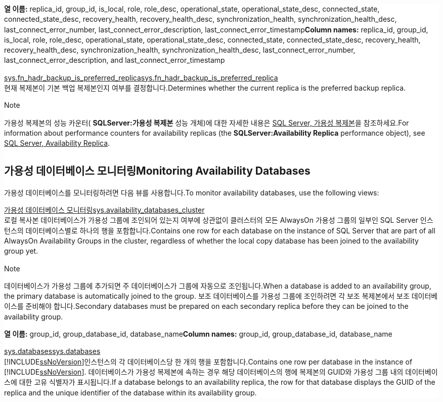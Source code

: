  <span data-ttu-id="bb174-171">**열 이름:** replica_id, group_id, is_local, role, role_desc, operational_state, operational_state_desc, connected_state, connected_state_desc, recovery_health, recovery_health_desc, synchronization_health, synchronization_health_desc, last_connect_error_number, last_connect_error_description, last_connect_error_timestamp</span><span class="sxs-lookup"><span data-stu-id="bb174-171">**Column names:** replica_id, group_id, is_local, role, role_desc, operational_state, operational_state_desc, connected_state, connected_state_desc, recovery_health, recovery_health_desc, synchronization_health, synchronization_health_desc, last_connect_error_number, last_connect_error_description, and last_connect_error_timestamp</span></span>  
  
 [<span data-ttu-id="bb174-172">sys.fn_hadr_backup_is_preferred_replica</span><span class="sxs-lookup"><span data-stu-id="bb174-172">sys.fn_hadr_backup_is_preferred_replica</span></span>](/sql/relational-databases/system-functions/sys-fn-hadr-backup-is-preferred-replica-transact-sql)  
 <span data-ttu-id="bb174-173">현재 복제본이 기본 백업 복제본인지 여부를 결정합니다.</span><span class="sxs-lookup"><span data-stu-id="bb174-173">Determines whether the current replica is the preferred backup replica.</span></span>  
  
> [!NOTE]  
>  <span data-ttu-id="bb174-174">가용성 복제본의 성능 카운터( **SQLServer:가용성 복제본**  성능 개체)에 대한 자세한 내용은 [SQL Server, 가용성 복제본](../../../relational-databases/performance-monitor/sql-server-availability-replica.md)을 참조하세요.</span><span class="sxs-lookup"><span data-stu-id="bb174-174">For information about performance counters for availability replicas (the **SQLServer:Availability Replica**  performance object), see [SQL Server, Availability Replica](../../../relational-databases/performance-monitor/sql-server-availability-replica.md).</span></span>  
  
##  <a name="monitoring-availability-databases"></a><a name="AvDbs"></a><span data-ttu-id="bb174-175">가용성 데이터베이스 모니터링</span><span class="sxs-lookup"><span data-stu-id="bb174-175">Monitoring Availability Databases</span></span>  
 <span data-ttu-id="bb174-176">가용성 데이터베이스를 모니터링하려면 다음 뷰를 사용합니다.</span><span class="sxs-lookup"><span data-stu-id="bb174-176">To monitor availability databases, use the following views:</span></span>  
  
 [<span data-ttu-id="bb174-177">가용성 데이터베이스 모니터링</span><span class="sxs-lookup"><span data-stu-id="bb174-177">sys.availability_databases_cluster</span></span>](/sql/relational-databases/system-catalog-views/sys-availability-databases-cluster-transact-sql)  
 <span data-ttu-id="bb174-178">로컬 복사본 데이터베이스가 가용성 그룹에 조인되어 있는지 여부에 상관없이 클러스터의 모든 AlwaysOn 가용성 그룹의 일부인 SQL Server 인스턴스의 데이터베이스별로 하나의 행을 포함합니다.</span><span class="sxs-lookup"><span data-stu-id="bb174-178">Contains one row for each database on the instance of SQL Server that are part of all AlwaysOn Availability Groups in the cluster, regardless of whether the local copy database has been joined to the availability group yet.</span></span>  
  
> [!NOTE]  
>  <span data-ttu-id="bb174-179">데이터베이스가 가용성 그룹에 추가되면 주 데이터베이스가 그룹에 자동으로 조인됩니다.</span><span class="sxs-lookup"><span data-stu-id="bb174-179">When a database is added to an availability group, the primary database is automatically joined to the group.</span></span> <span data-ttu-id="bb174-180">보조 데이터베이스를 가용성 그룹에 조인하려면 각 보조 복제본에서 보조 데이터베이스를 준비해야 합니다.</span><span class="sxs-lookup"><span data-stu-id="bb174-180">Secondary databases must be prepared on each secondary replica before they can be joined to the availability group.</span></span>  
  
 <span data-ttu-id="bb174-181">**열 이름:** group_id, group_database_id, database_name</span><span class="sxs-lookup"><span data-stu-id="bb174-181">**Column names:** group_id, group_database_id, database_name</span></span>  
  
 [<span data-ttu-id="bb174-182">sys.databases</span><span class="sxs-lookup"><span data-stu-id="bb174-182">sys.databases</span></span>](/sql/relational-databases/system-catalog-views/sys-databases-transact-sql)  
 <span data-ttu-id="bb174-183">[!INCLUDE[ssNoVersion](../../../includes/ssnoversion-md.md)]인스턴스의 각 데이터베이스당 한 개의 행을 포함합니다.</span><span class="sxs-lookup"><span data-stu-id="bb174-183">Contains one row per database in the instance of [!INCLUDE[ssNoVersion](../../../includes/ssnoversion-md.md)].</span></span> <span data-ttu-id="bb174-184">데이터베이스가 가용성 복제본에 속하는 경우 해당 데이터베이스의 행에 복제본의 GUID와 가용성 그룹 내의 데이터베이스에 대한 고유 식별자가 표시됩니다.</span><span class="sxs-lookup"><span data-stu-id="bb174-184">If a database belongs to an availability replica, the row for that database displays the GUID of the replica and the unique identifier of the database within its availability group.</span></span>  
  